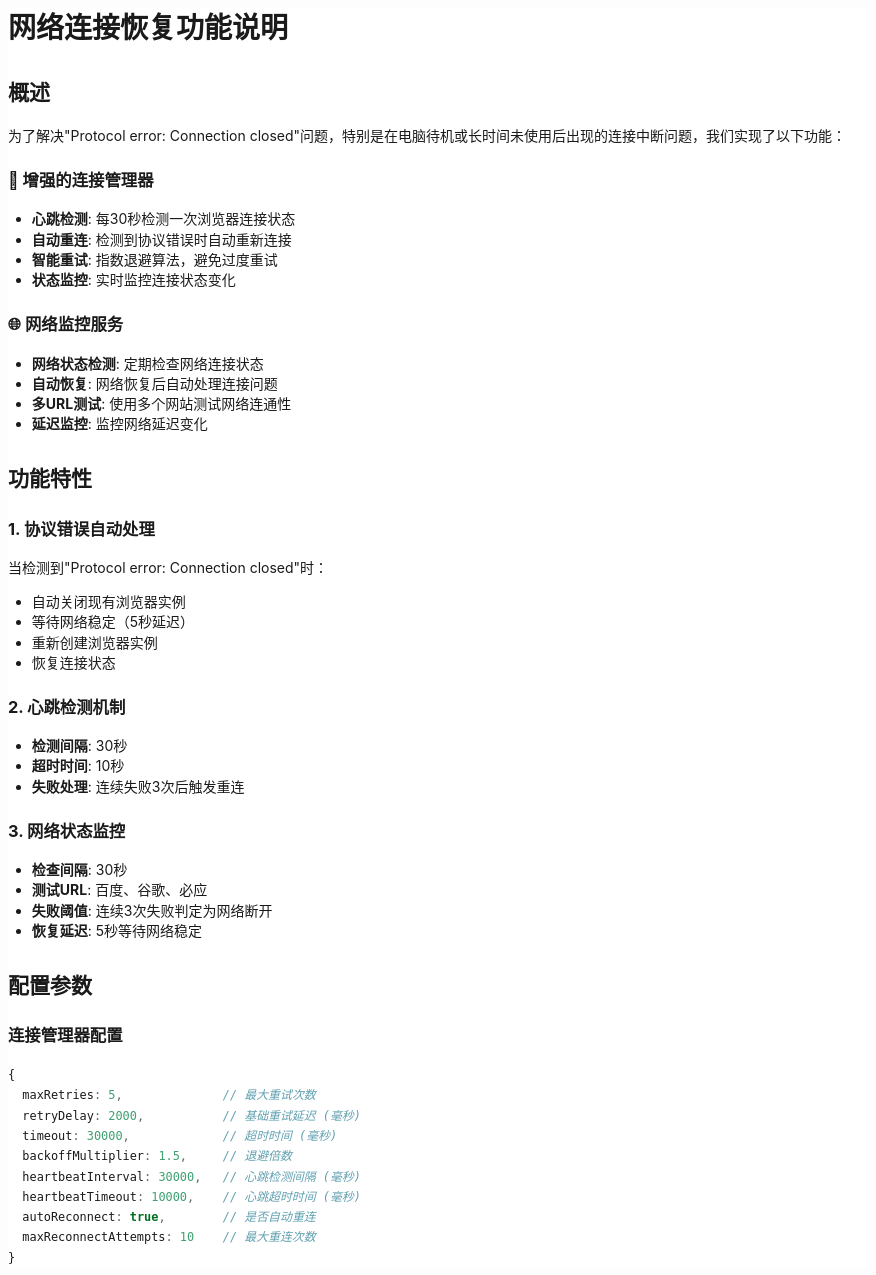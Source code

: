 # 网络连接恢复功能说明

## 概述

为了解决"Protocol error: Connection closed"问题，特别是在电脑待机或长时间未使用后出现的连接中断问题，我们实现了以下功能：

### 🔄 增强的连接管理器
- **心跳检测**: 每30秒检测一次浏览器连接状态
- **自动重连**: 检测到协议错误时自动重新连接
- **智能重试**: 指数退避算法，避免过度重试
- **状态监控**: 实时监控连接状态变化

### 🌐 网络监控服务
- **网络状态检测**: 定期检查网络连接状态
- **自动恢复**: 网络恢复后自动处理连接问题
- **多URL测试**: 使用多个网站测试网络连通性
- **延迟监控**: 监控网络延迟变化

## 功能特性

### 1. 协议错误自动处理
当检测到"Protocol error: Connection closed"时：
- 自动关闭现有浏览器实例
- 等待网络稳定（5秒延迟）
- 重新创建浏览器实例
- 恢复连接状态

### 2. 心跳检测机制
- **检测间隔**: 30秒
- **超时时间**: 10秒
- **失败处理**: 连续失败3次后触发重连

### 3. 网络状态监控
- **检查间隔**: 30秒
- **测试URL**: 百度、谷歌、必应
- **失败阈值**: 连续3次失败判定为网络断开
- **恢复延迟**: 5秒等待网络稳定

## 配置参数

### 连接管理器配置
```typescript
{
  maxRetries: 5,              // 最大重试次数
  retryDelay: 2000,           // 基础重试延迟 (毫秒)
  timeout: 30000,             // 超时时间 (毫秒)
  backoffMultiplier: 1.5,     // 退避倍数
  heartbeatInterval: 30000,   // 心跳检测间隔 (毫秒)
  heartbeatTimeout: 10000,    // 心跳超时时间 (毫秒)
  autoReconnect: true,        // 是否自动重连
  maxReconnectAttempts: 10    // 最大重连次数
}
```
